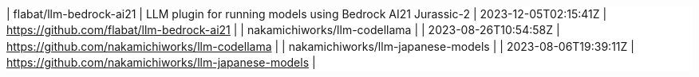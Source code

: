| flabat/llm-bedrock-ai21 | LLM plugin for running models using Bedrock AI21 Jurassic-2 | 2023-12-05T02:15:41Z | https://github.com/flabat/llm-bedrock-ai21 |
| nakamichiworks/llm-codellama |  | 2023-08-26T10:54:58Z | https://github.com/nakamichiworks/llm-codellama |
| nakamichiworks/llm-japanese-models |  | 2023-08-06T19:39:11Z | https://github.com/nakamichiworks/llm-japanese-models |

